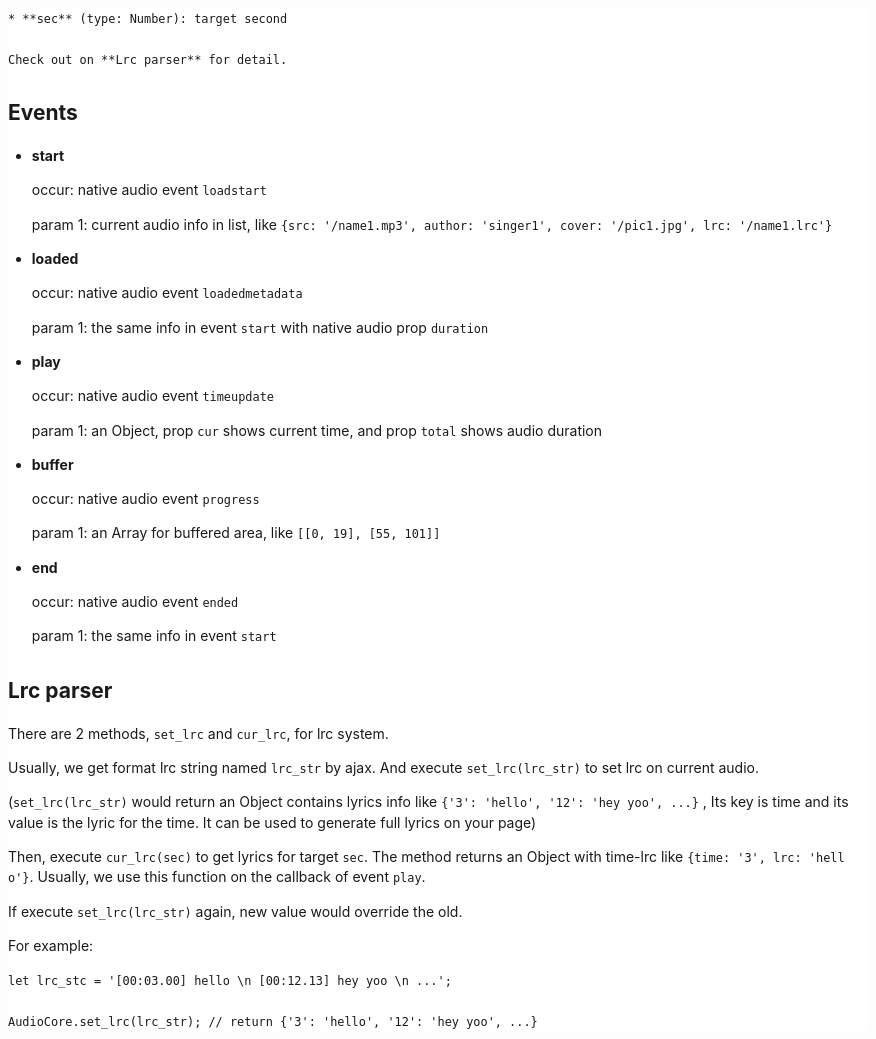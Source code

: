 	* **sec** (type: Number): target second

	Check out on **Lrc parser** for detail.

## Events

* **start**

	occur: native audio event `loadstart`

	param 1: current audio info in list, like `{src: '/name1.mp3', author: 'singer1', cover: '/pic1.jpg', lrc: '/name1.lrc'}`

* **loaded**

	occur: native audio event `loadedmetadata`

	param 1: the same info in event `start` with native audio prop `duration`

* **play**

	occur: native audio event `timeupdate`

	param 1: an Object, prop `cur` shows current time, and prop `total` shows audio duration

* **buffer**

	occur: native audio event `progress`

	param 1: an Array for buffered area, like `[[0, 19], [55, 101]]`

* **end**

	occur: native audio event `ended`

	param 1: the same info in event `start`

## Lrc parser

There are 2 methods, `set_lrc` and `cur_lrc`, for lrc system.

Usually, we get format lrc string named `lrc_str` by ajax. And execute `set_lrc(lrc_str)` to set lrc on current audio.

 (`set_lrc(lrc_str)` would return an Object contains lyrics info like `{'3': 'hello', '12': 'hey yoo', ...}` , Its key
 is time and its value is the lyric for the time. It can be used to generate full lyrics on your page)

Then, execute `cur_lrc(sec)` to get lyrics for target `sec`. The method returns an Object with time-lrc like `{time: '3', lrc: 'hello'}`. Usually, we use this function on the callback of event `play`.

If execute `set_lrc(lrc_str)` again, new value would override the old.

For example:

	let lrc_stc = '[00:03.00] hello \n [00:12.13] hey yoo \n ...';	

	AudioCore.set_lrc(lrc_str); // return {'3': 'hello', '12': 'hey yoo', ...}
